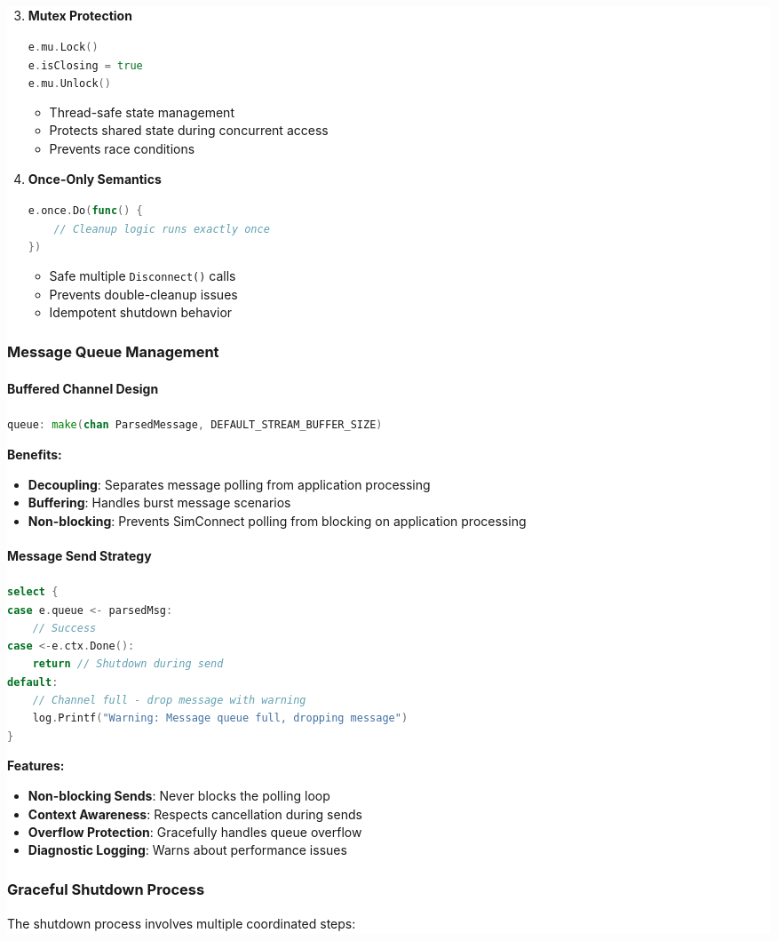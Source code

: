 3. **Mutex Protection**
   ```go
   e.mu.Lock()
   e.isClosing = true
   e.mu.Unlock()
   ```
   - Thread-safe state management
   - Protects shared state during concurrent access
   - Prevents race conditions

4. **Once-Only Semantics**
   ```go
   e.once.Do(func() {
       // Cleanup logic runs exactly once
   })
   ```
   - Safe multiple `Disconnect()` calls
   - Prevents double-cleanup issues
   - Idempotent shutdown behavior

### Message Queue Management

#### Buffered Channel Design
```go
queue: make(chan ParsedMessage, DEFAULT_STREAM_BUFFER_SIZE)
```

**Benefits:**
- **Decoupling**: Separates message polling from application processing
- **Buffering**: Handles burst message scenarios
- **Non-blocking**: Prevents SimConnect polling from blocking on application processing

#### Message Send Strategy
```go
select {
case e.queue <- parsedMsg:
    // Success
case <-e.ctx.Done():
    return // Shutdown during send
default:
    // Channel full - drop message with warning
    log.Printf("Warning: Message queue full, dropping message")
}
```

**Features:**
- **Non-blocking Sends**: Never blocks the polling loop
- **Context Awareness**: Respects cancellation during sends
- **Overflow Protection**: Gracefully handles queue overflow
- **Diagnostic Logging**: Warns about performance issues

### Graceful Shutdown Process

The shutdown process involves multiple coordinated steps:
